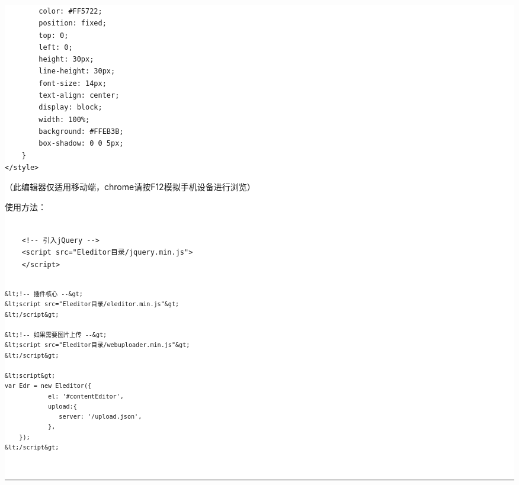 		    color: #FF5722;
		    position: fixed;
		    top: 0;
		    left: 0;
		    height: 30px;
		    line-height: 30px;
		    font-size: 14px;
		    text-align: center;
		    display: block;
		    width: 100%;
		    background: #FFEB3B;
		    box-shadow: 0 0 5px;
		}
	</style>
</head>
<body>

<font class="viewTit">（此编辑器仅适用移动端，chrome请按F12模拟手机设备进行浏览）</font>
<script>
	var ua = navigator.userAgent.toLowerCase();	;

	if( ua.indexOf('android') >= 0 || ua.indexOf('iphone') >= 0 || ua.indexOf('ipad') >= 0 || $(window).width() <= 500 ){
		$('.viewTit').hide();
		$('body').css('padding-top', 0);
	}
</script>
<p class="dempTip">使用方法：</p>

<code>
    &lt;!-- 引入jQuery --&gt;
    &lt;script src="Eleditor目录/jquery.min.js"&gt;
    &lt;/script&gt;

    &lt;!-- 插件核心 --&gt;
    &lt;script src="Eleditor目录/eleditor.min.js"&gt;
    &lt;/script&gt;

    &lt;!-- 如果需要图片上传 --&gt;
    &lt;script src="Eleditor目录/webuploader.min.js"&gt;
    &lt;/script&gt;

    &lt;script&gt;
    var Edr = new Eleditor({
                el: '#contentEditor',
                upload:{
                   server: '/upload.json',
                },
        });
    &lt;/script&gt;

</code>

<hr>
